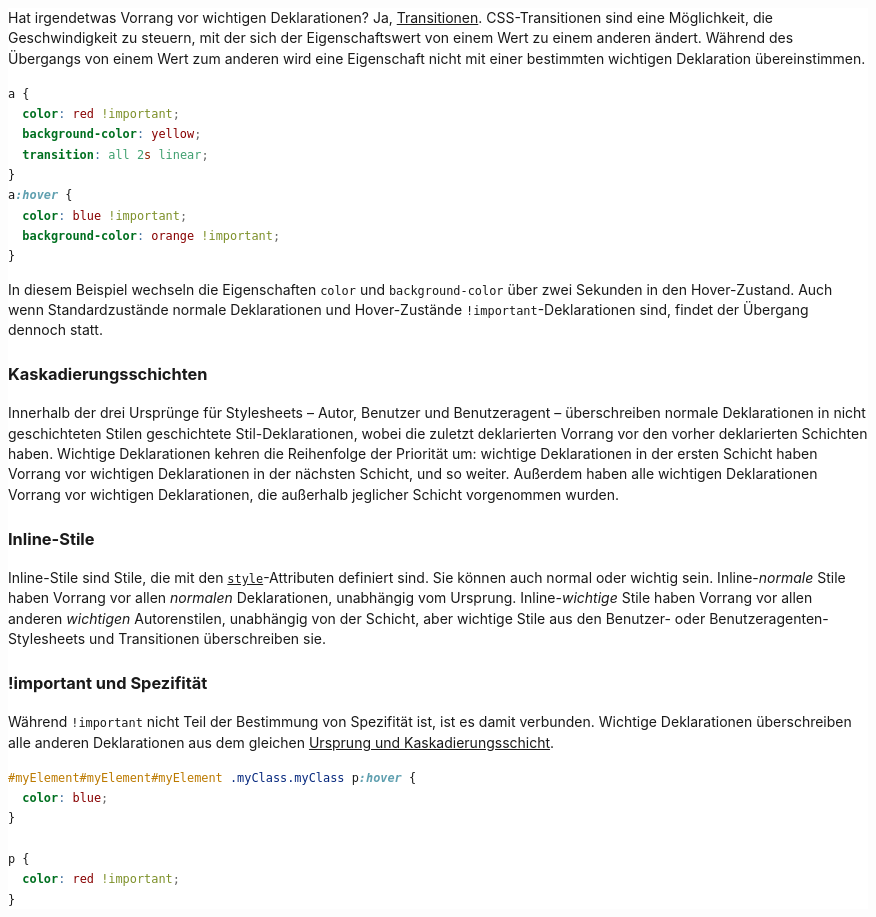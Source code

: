 Hat irgendetwas Vorrang vor wichtigen Deklarationen? Ja, [Transitionen](/de/docs/Web/CSS/CSS_transitions). CSS-Transitionen sind eine Möglichkeit, die Geschwindigkeit zu steuern, mit der sich der Eigenschaftswert von einem Wert zu einem anderen ändert. Während des Übergangs von einem Wert zum anderen wird eine Eigenschaft nicht mit einer bestimmten wichtigen Deklaration übereinstimmen.

```css
a {
  color: red !important;
  background-color: yellow;
  transition: all 2s linear;
}
a:hover {
  color: blue !important;
  background-color: orange !important;
}
```

In diesem Beispiel wechseln die Eigenschaften `color` und `background-color` über zwei Sekunden in den Hover-Zustand. Auch wenn Standardzustände normale Deklarationen und Hover-Zustände `!important`-Deklarationen sind, findet der Übergang dennoch statt.

### Kaskadierungsschichten

Innerhalb der drei Ursprünge für Stylesheets – Autor, Benutzer und Benutzeragent – überschreiben normale Deklarationen in nicht geschichteten Stilen geschichtete Stil-Deklarationen, wobei die zuletzt deklarierten Vorrang vor den vorher deklarierten Schichten haben. Wichtige Deklarationen kehren die Reihenfolge der Priorität um: wichtige Deklarationen in der ersten Schicht haben Vorrang vor wichtigen Deklarationen in der nächsten Schicht, und so weiter. Außerdem haben alle wichtigen Deklarationen Vorrang vor wichtigen Deklarationen, die außerhalb jeglicher Schicht vorgenommen wurden.

### Inline-Stile

Inline-Stile sind Stile, die mit den [`style`](/de/docs/Web/HTML/Reference/Global_attributes/style)-Attributen definiert sind. Sie können auch normal oder wichtig sein. Inline-_normale_ Stile haben Vorrang vor allen _normalen_ Deklarationen, unabhängig vom Ursprung. Inline-_wichtige_ Stile haben Vorrang vor allen anderen _wichtigen_ Autorenstilen, unabhängig von der Schicht, aber wichtige Stile aus den Benutzer- oder Benutzeragenten-Stylesheets und Transitionen überschreiben sie.

### !important und Spezifität

Während `!important` nicht Teil der Bestimmung von Spezifität ist, ist es damit verbunden. Wichtige Deklarationen überschreiben alle anderen Deklarationen aus dem gleichen [Ursprung und Kaskadierungsschicht](/de/docs/Web/CSS/CSS_cascade/Cascade).

```css
#myElement#myElement#myElement .myClass.myClass p:hover {
  color: blue;
}

p {
  color: red !important;
}
```

